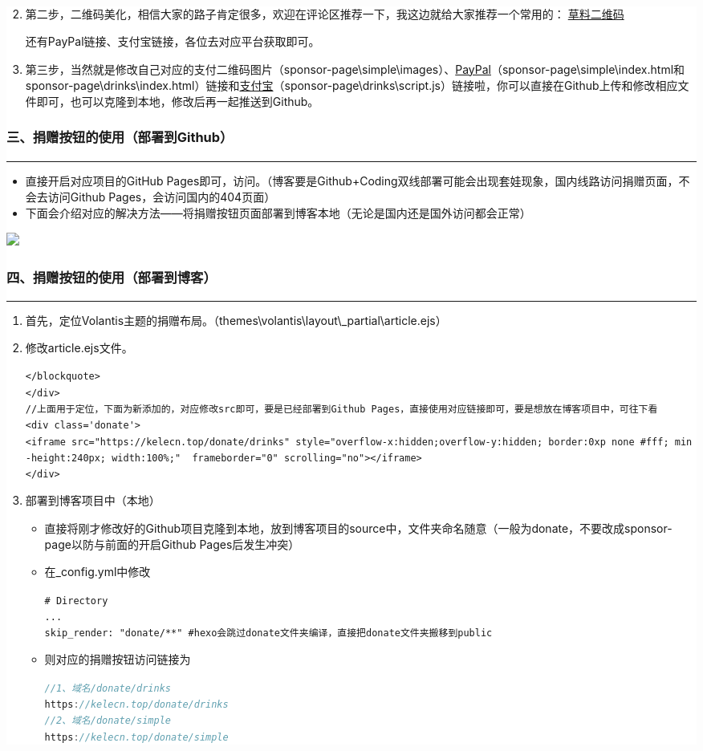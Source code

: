 2. 第二步，二维码美化，相信大家的路子肯定很多，欢迎在评论区推荐一下，我这边就给大家推荐一个常用的： [草料二维码](https://cli.im/)

   还有PayPal链接、支付宝链接，各位去对应平台获取即可。

3. 第三步，当然就是修改自己对应的支付二维码图片（sponsor-page\simple\images）、[PayPal](https://www.paypal.com/paypalme/kelecn)（sponsor-page\simple\index.html和sponsor-page\drinks\index.html）链接和[支付宝](https://qr.alipay.com/fkx05422rnstyh9yihg7u78)（sponsor-page\drinks\script.js）链接啦，你可以直接在Github上传和修改相应文件即可，也可以克隆到本地，修改后再一起推送到Github。



### 三、捐赠按钮的使用（部署到Github）

<hr>


- 直接开启对应项目的GitHub Pages即可，访问。（博客要是Github+Coding双线部署可能会出现套娃现象，国内线路访问捐赠页面，不会去访问Github Pages，会访问国内的404页面）
- 下面会介绍对应的解决方法——将捐赠按钮页面部署到博客本地（无论是国内还是国外访问都会正常）

![](https://7.dusays.com/2021/01/23/cb1ac313b3a8c.png)

### 四、捐赠按钮的使用（部署到博客）

<hr>


1. 首先，定位Volantis主题的捐赠布局。（themes\volantis\layout\\_partial\article.ejs）

2. 修改article.ejs文件。

   ```ejs
   </blockquote>
   </div>
   //上面用于定位，下面为新添加的，对应修改src即可，要是已经部署到Github Pages，直接使用对应链接即可，要是想放在博客项目中，可往下看
   <div class='donate'>
   <iframe src="https://kelecn.top/donate/drinks" style="overflow-x:hidden;overflow-y:hidden; border:0xp none #fff; min-height:240px; width:100%;"  frameborder="0" scrolling="no"></iframe>
   </div>
   ```

3. 部署到博客项目中（本地）

   - 直接将刚才修改好的Github项目克隆到本地，放到博客项目的source中，文件夹命名随意（一般为donate，不要改成sponsor-page以防与前面的开启Github Pages后发生冲突）

   - 在_config.yml中修改

     ```ejs
     # Directory
     ...
     skip_render: "donate/**" #hexo会跳过donate文件夹编译，直接把donate文件夹搬移到public
     ```

   - 则对应的捐赠按钮访问链接为

     ```js
     //1、域名/donate/drinks
     https://kelecn.top/donate/drinks
     //2、域名/donate/simple
     https://kelecn.top/donate/simple
     ```
